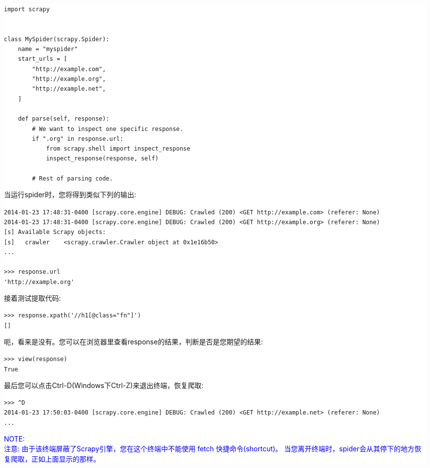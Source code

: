 	import scrapy
	
	
	class MySpider(scrapy.Spider):
	    name = "myspider"
	    start_urls = [
	        "http://example.com",
	        "http://example.org",
	        "http://example.net",
	    ]
	
	    def parse(self, response):
	        # We want to inspect one specific response.
	        if ".org" in response.url:
	            from scrapy.shell import inspect_response
	            inspect_response(response, self)
	
	        # Rest of parsing code.

当运行spider时，您将得到类似下列的输出:

	2014-01-23 17:48:31-0400 [scrapy.core.engine] DEBUG: Crawled (200) <GET http://example.com> (referer: None)
	2014-01-23 17:48:31-0400 [scrapy.core.engine] DEBUG: Crawled (200) <GET http://example.org> (referer: None)
	[s] Available Scrapy objects:
	[s]   crawler    <scrapy.crawler.Crawler object at 0x1e16b50>
	...
	
	>>> response.url
	'http://example.org'

接着测试提取代码:

	>>> response.xpath('//h1[@class="fn"]')
	[]

呃，看来是没有。您可以在浏览器里查看response的结果，判断是否是您期望的结果:

	>>> view(response)
	True

最后您可以点击Ctrl-D(Windows下Ctrl-Z)来退出终端，恢复爬取:

	>>> ^D
	2014-01-23 17:50:03-0400 [scrapy.core.engine] DEBUG: Crawled (200) <GET http://example.net> (referer: None)
	...

<font color=#0000ff>
NOTE:</br>注意: 由于该终端屏蔽了Scrapy引擎，您在这个终端中不能使用 fetch 快捷命令(shortcut)。 当您离开终端时，spider会从其停下的地方恢复爬取，正如上面显示的那样。
</font>
